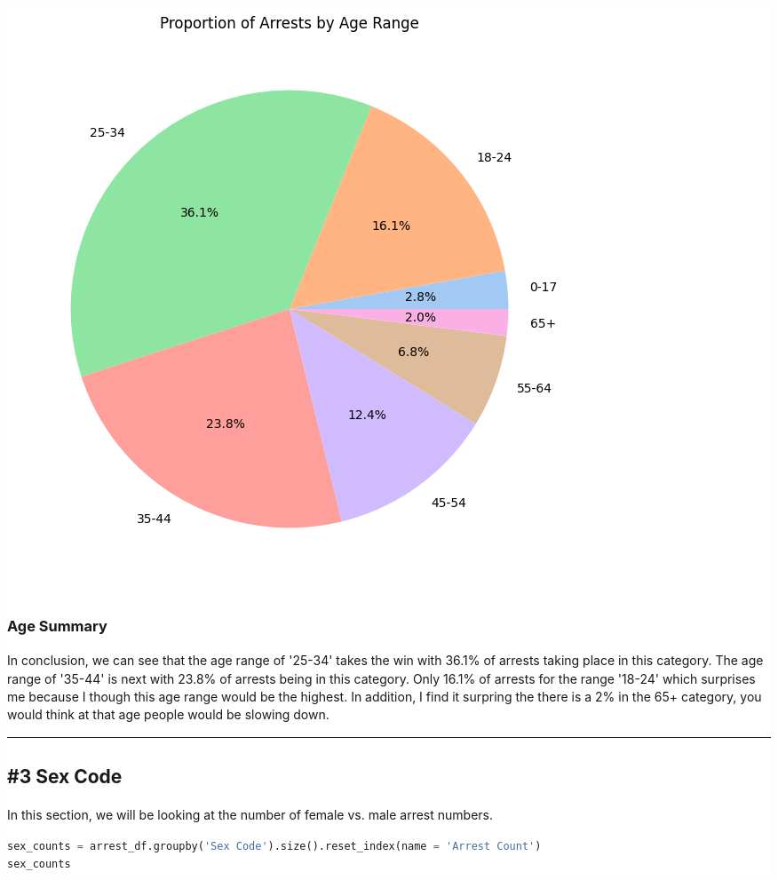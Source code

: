 ![png](output_34_1.png)
    


### Age Summary
In conclusion, we can see that the age range of '25-34' takes the win with 36.1% of arrests taking place in this category. The age range of '35-44' is next with 23.8% of arrests being in this category. Only 16.1% of arrests for the range '18-24' which surprises me because I though this age range would be the highest. In addition, I find it surpring the there is a 2% in the 65+ category, you would think at that age people would be slowing down. 

<hr>

## #3 Sex Code
In this section, we will be looking at the number of female vs. male arrest numbers. 


```python
sex_counts = arrest_df.groupby('Sex Code').size().reset_index(name = 'Arrest Count')
sex_counts
```
